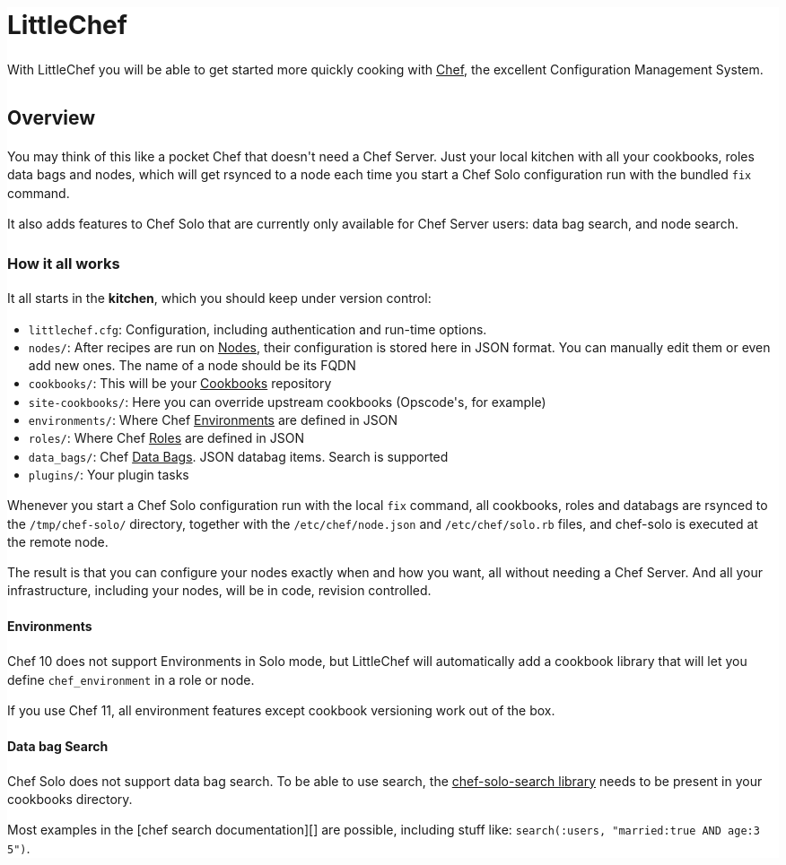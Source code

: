 # LittleChef

With LittleChef you will be able to get started more quickly cooking with [Chef][], the excellent Configuration Management System.

## Overview

You may think of this like a pocket Chef that doesn't need a Chef Server. Just your
local kitchen with all your cookbooks, roles data bags and nodes, which will get rsynced
to a node each time you start a Chef Solo configuration run with the bundled `fix`
command.

It also adds features to Chef Solo that are currently only available for Chef Server users: data bag search, and node search.

### How it all works

It all starts in the **kitchen**, which you should keep under version control:

* `littlechef.cfg`: Configuration, including authentication and run-time options.
* `nodes/`: After recipes are run on [Nodes][], their configuration is stored here in
JSON format. You can manually edit them or even add new ones. The name of a node
should be its FQDN
* `cookbooks/`: This will be your [Cookbooks][] repository
* `site-cookbooks/`: Here you can override upstream cookbooks (Opscode's, for example)
* `environments/`: Where Chef [Environments][] are defined in JSON
* `roles/`: Where Chef [Roles][] are defined in JSON
* `data_bags/`: Chef [Data Bags][]. JSON databag items. Search is supported
* `plugins/`: Your plugin tasks

Whenever you start a Chef Solo configuration run with the local `fix` command, all
cookbooks, roles and databags are rsynced to the `/tmp/chef-solo/` directory, together
with the `/etc/chef/node.json` and `/etc/chef/solo.rb` files, and chef-solo is executed
at the remote node.

The result is that you can configure your nodes exactly when and how you want, all
without needing a Chef Server. And all your infrastructure, including your nodes, will
be in code, revision controlled.

#### Environments ####

Chef 10 does not support Environments in Solo mode, but LittleChef will automatically
add a cookbook library that will let you define `chef_environment` in a role or node.

If you use Chef 11, all environment features except cookbook versioning work out of the
box.

#### Data bag Search ####

Chef Solo does not support data bag search. To be able to use search, the [chef-solo-search library][] needs to be present in your cookbooks directory.

Most examples in the [chef search documentation][] are possible, including stuff
like: `search(:users, "married:true AND age:35")`.


  [Chef]: http://www.getchef.com/chef/
  [Nodes]: http://docs.opscode.com/essentials_node_object.html
  [Cookbooks]: http://docs.opscode.com/essentials_cookbooks.html
  [Environments]: http://docs.opscode.com/essentials_environments.html
  [Roles]: http://docs.opscode.com/essentials_roles.html
  [Data Bags]: http://docs.opscode.com/essentials_data_bags.html
  [chef-solo-search library]: http://community.opscode.com/cookbooks/chef-solo-search
  [Chef attribute preference rules]: http://docs.opscode.com/essentials_cookbook_attribute_files.html#attribute-precedence
  [automatic attributes]: http://docs.opscode.com/essentials_cookbook_recipes.html#Recipes-CommonAutomaticAttributes
  [Kitchen]: https://github.com/edelight/kitchen/
  [search wiki page]: http://docs.opscode.com/essentials_search.html#query-syntax
  [getchef]: https://www.chef.io/download-chef-client/
  [Opscode repository]: http://docs.opscode.com/install_server.html#Installation-InstallingChefClientandChefSolo
  [Whyrun]: https://wiki.opscode.com/display/chef/Whyrun+Testing
  [Automated Deployments with LittleChef]: http://sysadvent.blogspot.com/2010/12/day-9-automated-deployments-with.html
  [discussion group]: http://groups.google.com/group/littlechef
  [https://github.com/tobami/littlechef/issues]: https://github.com/tobami/littlechef/issues